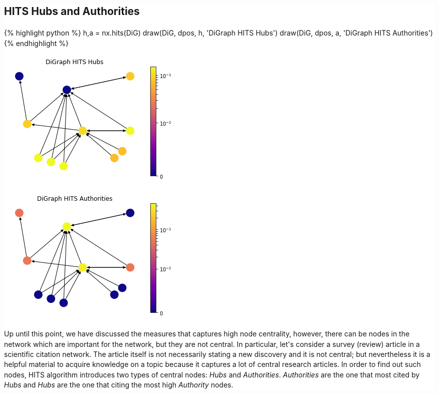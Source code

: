 ## HITS Hubs and Authorities



{% highlight python %}
h,a = nx.hits(DiG)
draw(DiG, dpos, h, 'DiGraph HITS Hubs')
draw(DiG, dpos, a, 'DiGraph HITS Authorities')
{% endhighlight %}


![png](/images/2017-07-17-network-centrality-measures-and-their-visualization_files/25_0.png)



![png](/images/2017-07-17-network-centrality-measures-and-their-visualization_files/25_1.png)


Up until this point, we have discussed the measures that captures high node
centrality, however, there can be nodes in the network which are important for
the network, but they are not central. In particular, let's consider a survey
(review) article in a scientific citation network. The article itself is not
necessarily stating a new discovery and it is not central; but nevertheless it
is a helpful material to acquire knowledge on a topic because it captures a lot
of central research articles. In order to find out such nodes, HITS algorithm
introduces two types of central nodes: _Hubs_ and _Authorities_. _Authorities_
are the one that most cited by _Hubs_ and _Hubs_ are the one that citing the
most high _Authority_ nodes.
